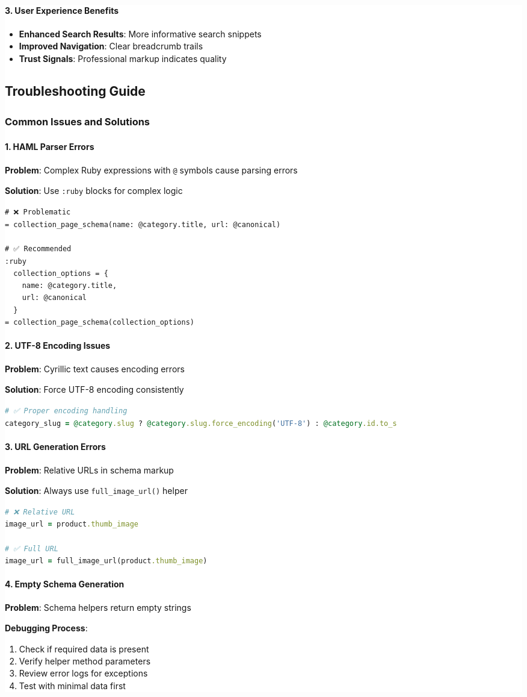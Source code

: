 #### 3. User Experience Benefits
- **Enhanced Search Results**: More informative search snippets
- **Improved Navigation**: Clear breadcrumb trails
- **Trust Signals**: Professional markup indicates quality

## Troubleshooting Guide

### Common Issues and Solutions

#### 1. HAML Parser Errors
**Problem**: Complex Ruby expressions with `@` symbols cause parsing errors

**Solution**: Use `:ruby` blocks for complex logic
```haml
# ❌ Problematic
= collection_page_schema(name: @category.title, url: @canonical)

# ✅ Recommended
:ruby
  collection_options = {
    name: @category.title,
    url: @canonical
  }
= collection_page_schema(collection_options)
```

#### 2. UTF-8 Encoding Issues
**Problem**: Cyrillic text causes encoding errors

**Solution**: Force UTF-8 encoding consistently
```ruby
# ✅ Proper encoding handling
category_slug = @category.slug ? @category.slug.force_encoding('UTF-8') : @category.id.to_s
```

#### 3. URL Generation Errors
**Problem**: Relative URLs in schema markup

**Solution**: Always use `full_image_url()` helper
```ruby
# ❌ Relative URL
image_url = product.thumb_image

# ✅ Full URL
image_url = full_image_url(product.thumb_image)
```

#### 4. Empty Schema Generation
**Problem**: Schema helpers return empty strings

**Debugging Process**:
1. Check if required data is present
2. Verify helper method parameters
3. Review error logs for exceptions
4. Test with minimal data first
